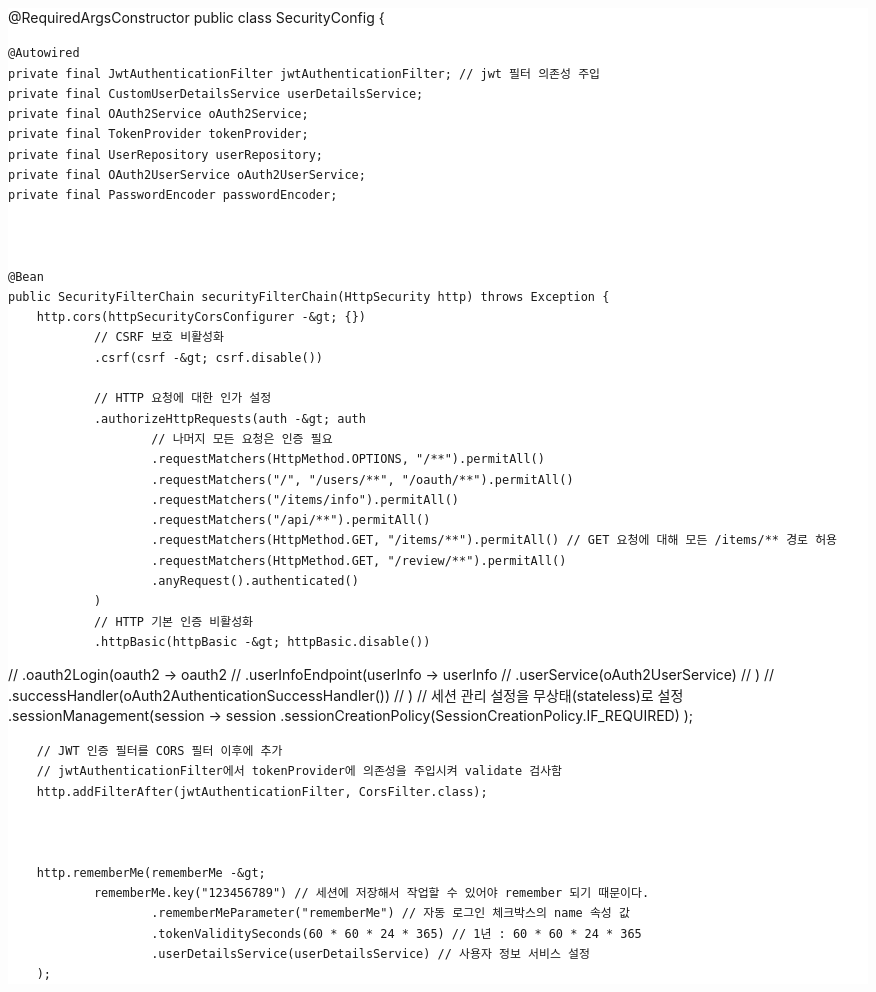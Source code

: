 @RequiredArgsConstructor
public class SecurityConfig {

    @Autowired
    private final JwtAuthenticationFilter jwtAuthenticationFilter; // jwt 필터 의존성 주입
    private final CustomUserDetailsService userDetailsService;
    private final OAuth2Service oAuth2Service;
    private final TokenProvider tokenProvider;
    private final UserRepository userRepository;
    private final OAuth2UserService oAuth2UserService;
    private final PasswordEncoder passwordEncoder;



    @Bean
    public SecurityFilterChain securityFilterChain(HttpSecurity http) throws Exception {
        http.cors(httpSecurityCorsConfigurer -&gt; {})
                // CSRF 보호 비활성화
                .csrf(csrf -&gt; csrf.disable())

                // HTTP 요청에 대한 인가 설정
                .authorizeHttpRequests(auth -&gt; auth
                        // 나머지 모든 요청은 인증 필요
                        .requestMatchers(HttpMethod.OPTIONS, "/**").permitAll()
                        .requestMatchers("/", "/users/**", "/oauth/**").permitAll()
                        .requestMatchers("/items/info").permitAll()
                        .requestMatchers("/api/**").permitAll()
                        .requestMatchers(HttpMethod.GET, "/items/**").permitAll() // GET 요청에 대해 모든 /items/** 경로 허용
                        .requestMatchers(HttpMethod.GET, "/review/**").permitAll()
                        .anyRequest().authenticated()
                )
                // HTTP 기본 인증 비활성화
                .httpBasic(httpBasic -&gt; httpBasic.disable())
//                .oauth2Login(oauth2 -&gt; oauth2
//                        .userInfoEndpoint(userInfo -&gt; userInfo
//                                .userService(oAuth2UserService)
//                        )
//                        .successHandler(oAuth2AuthenticationSuccessHandler())
//                )
                // 세션 관리 설정을 무상태(stateless)로 설정
                .sessionManagement(session -&gt; session
                        .sessionCreationPolicy(SessionCreationPolicy.IF_REQUIRED)
                );


        // JWT 인증 필터를 CORS 필터 이후에 추가
        // jwtAuthenticationFilter에서 tokenProvider에 의존성을 주입시켜 validate 검사함
        http.addFilterAfter(jwtAuthenticationFilter, CorsFilter.class);



        http.rememberMe(rememberMe -&gt;
                rememberMe.key("123456789") // 세션에 저장해서 작업할 수 있어야 remember 되기 때문이다.
                        .rememberMeParameter("rememberMe") // 자동 로그인 체크박스의 name 속성 값
                        .tokenValiditySeconds(60 * 60 * 24 * 365) // 1년 : 60 * 60 * 24 * 365
                        .userDetailsService(userDetailsService) // 사용자 정보 서비스 설정
        );
